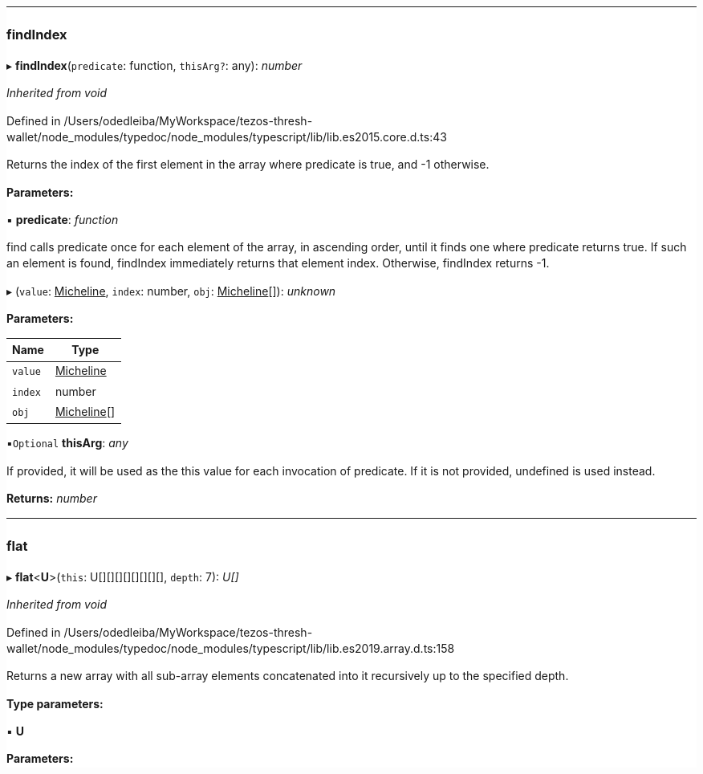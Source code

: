 ___

###  findIndex

▸ **findIndex**(`predicate`: function, `thisArg?`: any): *number*

*Inherited from void*

Defined in /Users/odedleiba/MyWorkspace/tezos-thresh-wallet/node_modules/typedoc/node_modules/typescript/lib/lib.es2015.core.d.ts:43

Returns the index of the first element in the array where predicate is true, and -1
otherwise.

**Parameters:**

▪ **predicate**: *function*

find calls predicate once for each element of the array, in ascending
order, until it finds one where predicate returns true. If such an element is found,
findIndex immediately returns that element index. Otherwise, findIndex returns -1.

▸ (`value`: [Micheline](../modules/_forge_.md#micheline), `index`: number, `obj`: [Micheline](../modules/_forge_.md#micheline)[]): *unknown*

**Parameters:**

Name | Type |
------ | ------ |
`value` | [Micheline](../modules/_forge_.md#micheline) |
`index` | number |
`obj` | [Micheline](../modules/_forge_.md#micheline)[] |

▪`Optional`  **thisArg**: *any*

If provided, it will be used as the this value for each invocation of
predicate. If it is not provided, undefined is used instead.

**Returns:** *number*

___

###  flat

▸ **flat**<**U**>(`this`: U[][][][][][][][], `depth`: 7): *U[]*

*Inherited from void*

Defined in /Users/odedleiba/MyWorkspace/tezos-thresh-wallet/node_modules/typedoc/node_modules/typescript/lib/lib.es2019.array.d.ts:158

Returns a new array with all sub-array elements concatenated into it recursively up to the
specified depth.

**Type parameters:**

▪ **U**

**Parameters:**
